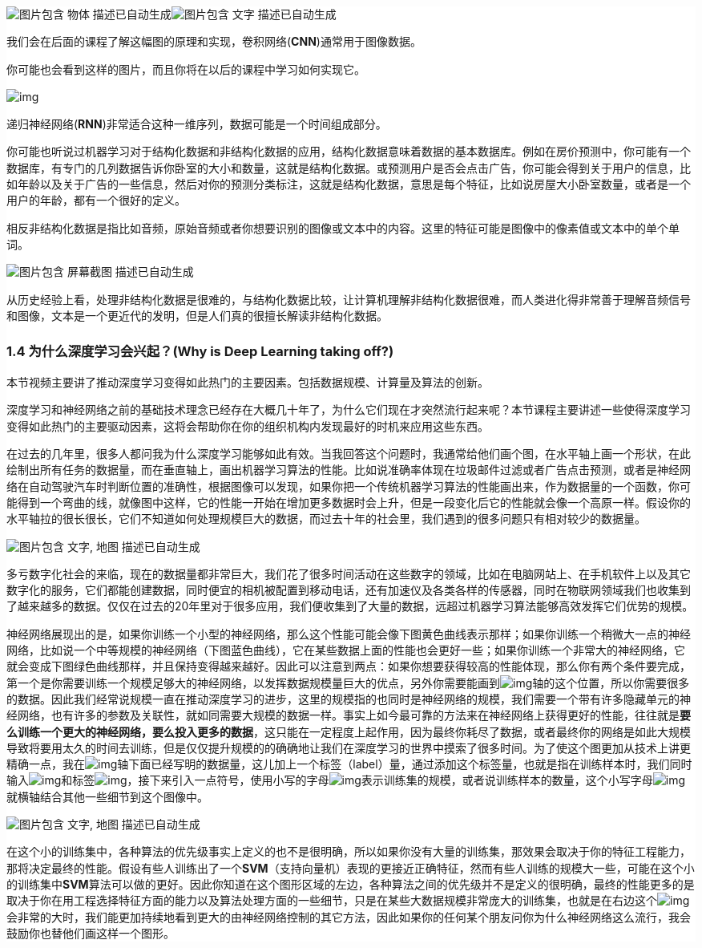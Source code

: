 ![图片包含 物体  描述已自动生成](https://tva1.sinaimg.cn/large/006tNbRwgy1g9xvixbbzhj308c07q0ss.jpg)![图片包含 文字  描述已自动生成](https://tva1.sinaimg.cn/large/006tNbRwgy1g9xvh6xnykj308c07k0sr.jpg)

我们会在后面的课程了解这幅图的原理和实现，卷积网络(**CNN**)通常用于图像数据。

你可能也会看到这样的图片，而且你将在以后的课程中学习如何实现它。

![img](https://tva1.sinaimg.cn/large/006tNbRwgy1g9xvivx2o2j305k04tt8m.jpg)

递归神经网络(**RNN**)非常适合这种一维序列，数据可能是一个时间组成部分。

你可能也听说过机器学习对于结构化数据和非结构化数据的应用，结构化数据意味着数据的基本数据库。例如在房价预测中，你可能有一个数据库，有专门的几列数据告诉你卧室的大小和数量，这就是结构化数据。或预测用户是否会点击广告，你可能会得到关于用户的信息，比如年龄以及关于广告的一些信息，然后对你的预测分类标注，这就是结构化数据，意思是每个特征，比如说房屋大小卧室数量，或者是一个用户的年龄，都有一个很好的定义。

相反非结构化数据是指比如音频，原始音频或者你想要识别的图像或文本中的内容。这里的特征可能是图像中的像素值或文本中的单个单词。

![图片包含 屏幕截图  描述已自动生成](https://tva1.sinaimg.cn/large/006tNbRwgy1g9xvh0xfswj30go08sdgk.jpg)

从历史经验上看，处理非结构化数据是很难的，与结构化数据比较，让计算机理解非结构化数据很难，而人类进化得非常善于理解音频信号和图像，文本是一个更近代的发明，但是人们真的很擅长解读非结构化数据。



 

### 1.4 为什么深度学习会兴起？(Why is Deep Learning taking off?)

本节视频主要讲了推动深度学习变得如此热门的主要因素。包括数据规模、计算量及算法的创新。

深度学习和神经网络之前的基础技术理念已经存在大概几十年了，为什么它们现在才突然流行起来呢？本节课程主要讲述一些使得深度学习变得如此热门的主要驱动因素，这将会帮助你在你的组织机构内发现最好的时机来应用这些东西。

在过去的几年里，很多人都问我为什么深度学习能够如此有效。当我回答这个问题时，我通常给他们画个图，在水平轴上画一个形状，在此绘制出所有任务的数据量，而在垂直轴上，画出机器学习算法的性能。比如说准确率体现在垃圾邮件过滤或者广告点击预测，或者是神经网络在自动驾驶汽车时判断位置的准确性，根据图像可以发现，如果你把一个传统机器学习算法的性能画出来，作为数据量的一个函数，你可能得到一个弯曲的线，就像图中这样，它的性能一开始在增加更多数据时会上升，但是一段变化后它的性能就会像一个高原一样。假设你的水平轴拉的很长很长，它们不知道如何处理规模巨大的数据，而过去十年的社会里，我们遇到的很多问题只有相对较少的数据量。

![图片包含 文字, 地图  描述已自动生成](https://tva1.sinaimg.cn/large/006tNbRwgy1g9xvhacqcwj30go08sjrp.jpg)

多亏数字化社会的来临，现在的数据量都非常巨大，我们花了很多时间活动在这些数字的领域，比如在电脑网站上、在手机软件上以及其它数字化的服务，它们都能创建数据，同时便宜的相机被配置到移动电话，还有加速仪及各类各样的传感器，同时在物联网领域我们也收集到了越来越多的数据。仅仅在过去的20年里对于很多应用，我们便收集到了大量的数据，远超过机器学习算法能够高效发挥它们优势的规模。

神经网络展现出的是，如果你训练一个小型的神经网络，那么这个性能可能会像下图黄色曲线表示那样；如果你训练一个稍微大一点的神经网络，比如说一个中等规模的神经网络（下图蓝色曲线），它在某些数据上面的性能也会更好一些；如果你训练一个非常大的神经网络，它就会变成下图绿色曲线那样，并且保持变得越来越好。因此可以注意到两点：如果你想要获得较高的性能体现，那么你有两个条件要完成，第一个是你需要训练一个规模足够大的神经网络，以发挥数据规模量巨大的优点，另外你需要能画到![img](https://tva1.sinaimg.cn/large/006tNbRwgy1g9xvgwczltj300600n0rz.jpg)轴的这个位置，所以你需要很多的数据。因此我们经常说规模一直在推动深度学习的进步，这里的规模指的也同时是神经网络的规模，我们需要一个带有许多隐藏单元的神经网络，也有许多的参数及关联性，就如同需要大规模的数据一样。事实上如今最可靠的方法来在神经网络上获得更好的性能，往往就是**要么训练一个更大的神经网络，要么投入更多的数据**，这只能在一定程度上起作用，因为最终你耗尽了数据，或者最终你的网络是如此大规模导致将要用太久的时间去训练，但是仅仅提升规模的的确确地让我们在深度学习的世界中摸索了很多时间。为了使这个图更加从技术上讲更精确一点，我在![img](https://tva1.sinaimg.cn/large/006tNbRwgy1g9xvgwczltj300600n0rz.jpg)轴下面已经写明的数据量，这儿加上一个标签（label）量，通过添加这个标签量，也就是指在训练样本时，我们同时输入![img](https://tva1.sinaimg.cn/large/006tNbRwgy1g9xvgwczltj300600n0rz.jpg)和标签![img](https://tva1.sinaimg.cn/large/006tNbRwgy1g9xvh3rdi7j300600n0sh.jpg)，接下来引入一点符号，使用小写的字母![img](https://tva1.sinaimg.cn/large/006tNbRwgy1g9xvhbpbkij300900n0s2.jpg)表示训练集的规模，或者说训练样本的数量，这个小写字母![img](https://tva1.sinaimg.cn/large/006tNbRwgy1g9xvhbpbkij300900n0s2.jpg)就横轴结合其他一些细节到这个图像中。

![图片包含 文字, 地图  描述已自动生成](https://tva1.sinaimg.cn/large/006tNbRwgy1g9xvh8hsfjj30bo06i74k.jpg)

在这个小的训练集中，各种算法的优先级事实上定义的也不是很明确，所以如果你没有大量的训练集，那效果会取决于你的特征工程能力，那将决定最终的性能。假设有些人训练出了一个**SVM**（支持向量机）表现的更接近正确特征，然而有些人训练的规模大一些，可能在这个小的训练集中**SVM**算法可以做的更好。因此你知道在这个图形区域的左边，各种算法之间的优先级并不是定义的很明确，最终的性能更多的是取决于你在用工程选择特征方面的能力以及算法处理方面的一些细节，只是在某些大数据规模非常庞大的训练集，也就是在右边这个![img](https://tva1.sinaimg.cn/large/006tNbRwgy1g9xvhbpbkij300900n0s2.jpg)会非常的大时，我们能更加持续地看到更大的由神经网络控制的其它方法，因此如果你的任何某个朋友问你为什么神经网络这么流行，我会鼓励你也替他们画这样一个图形。
